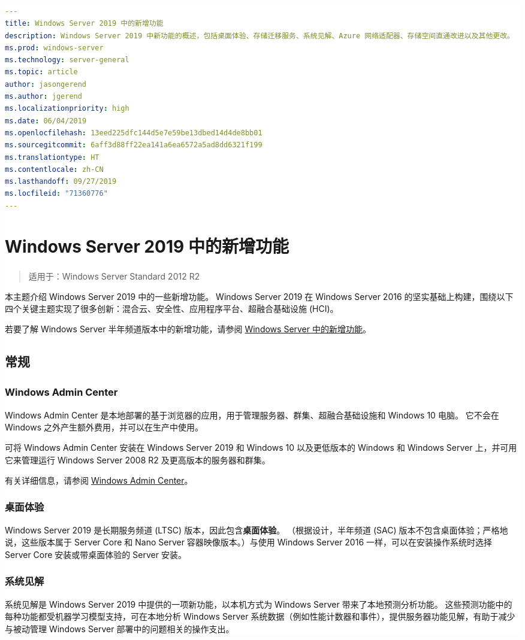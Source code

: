 ```yaml
---
title: Windows Server 2019 中的新增功能
description: Windows Server 2019 中新功能的概述，包括桌面体验、存储迁移服务、系统见解、Azure 网络适配器、存储空间直通改进以及其他更改。
ms.prod: windows-server
ms.technology: server-general
ms.topic: article
author: jasongerend
ms.author: jgerend
ms.localizationpriority: high
ms.date: 06/04/2019
ms.openlocfilehash: 13eed225dfc144d5e7e59be13dbed14d4de8bb01
ms.sourcegitcommit: 6aff3d88ff22ea141a6ea6572a5ad8dd6321f199
ms.translationtype: HT
ms.contentlocale: zh-CN
ms.lasthandoff: 09/27/2019
ms.locfileid: "71360776"
---
```

# <a name="whats-new-in-windows-server-2019"></a>Windows Server 2019 中的新增功能

> 适用于：Windows Server Standard 2012 R2

本主题介绍 Windows Server 2019 中的一些新增功能。 Windows Server 2019 在 Windows Server 2016 的坚实基础上构建，围绕以下四个关键主题实现了很多创新：混合云、安全性、应用程序平台、超融合基础设施 (HCI)。

若要了解 Windows Server 半年频道版本中的新增功能，请参阅 [Windows Server 中的新增功能](../get-started/whats-new-in-windows-server.md)。

## <a name="general"></a>常规

### <a name="windows-admin-center"></a>Windows Admin Center

Windows Admin Center 是本地部署的基于浏览器的应用，用于管理服务器、群集、超融合基础设施和 Windows 10 电脑。 它不会在 Windows 之外产生额外费用，并可以在生产中使用。

可将 Windows Admin Center 安装在 Windows Server 2019 和 Windows 10 以及更低版本的 Windows 和 Windows Server 上，并可用它来管理运行 Windows Server 2008 R2 及更高版本的服务器和群集。

有关详细信息，请参阅 [Windows Admin Center](../manage/windows-admin-center/understand/windows-admin-center.md)。

### <a name="desktop-experience"></a>桌面体验

Windows Server 2019 是长期服务频道 (LTSC) 版本，因此包含<b>桌面体验</b>。 （根据设计，半年频道 \(SAC\) 版本不包含桌面体验；严格地说，这些版本属于 Server Core 和 Nano Server 容器映像版本。）与使用 Windows Server 2016 一样，可以在安装操作系统时选择 Server Core 安装或带桌面体验的 Server 安装。

### <a name="system-insights"></a>系统见解

系统见解是 Windows Server 2019 中提供的一项新功能，以本机方式为 Windows Server 带来了本地预测分析功能。 这些预测功能中的每种功能都受机器学习模型支持，可在本地分析 Windows Server 系统数据（例如性能计数器和事件），提供服务器功能见解，有助于减少与被动管理 Windows Server 部署中的问题相关的操作支出。
